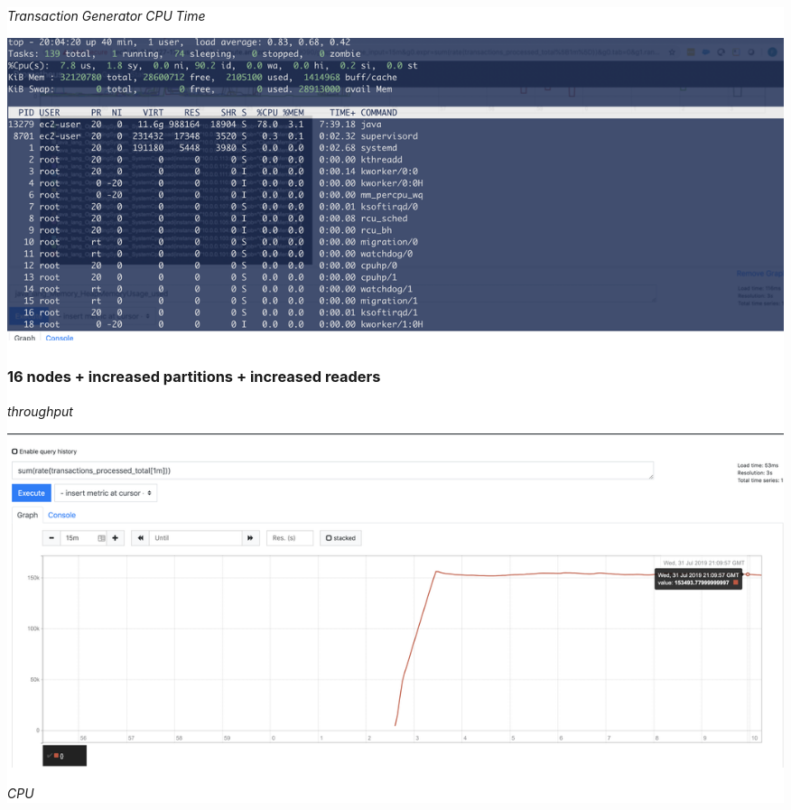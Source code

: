 

_Transaction Generator CPU Time_

![transaction generator cpu](images/16_more_partitions/transaction_generator_cpu.png)



### 16 nodes + increased partitions + increased readers

_throughput_

![throughput](images/16_more_partitions_more_readers/throughput2.png)





_CPU_
